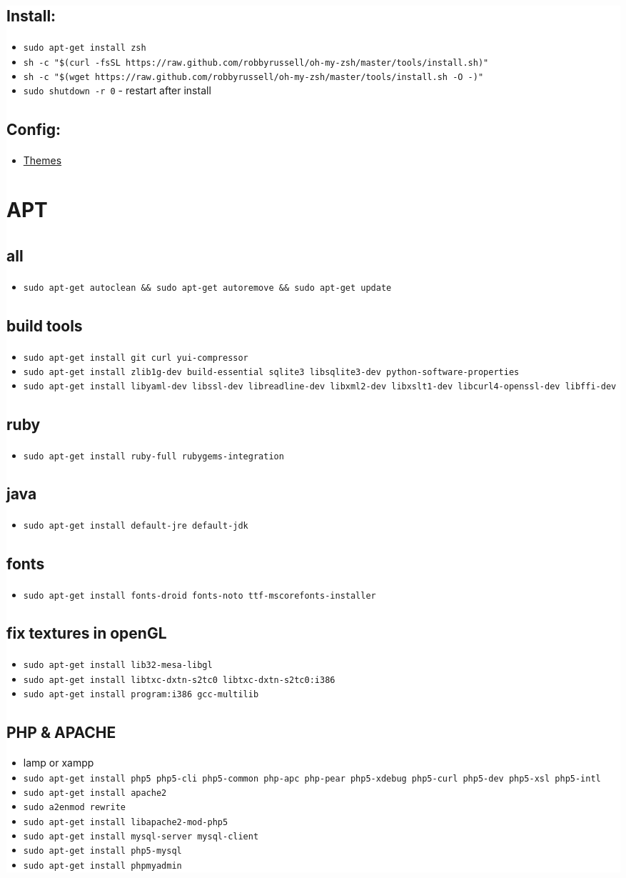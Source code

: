 ## Install:
- `sudo apt-get install zsh`
- `sh -c "$(curl -fsSL https://raw.github.com/robbyrussell/oh-my-zsh/master/tools/install.sh)"`
- `sh -c "$(wget https://raw.github.com/robbyrussell/oh-my-zsh/master/tools/install.sh -O -)"`
- `sudo shutdown -r 0` - restart after install

## Config:
- [Themes](http://zshthem.es)

# APT
## all
- `sudo apt-get autoclean && sudo apt-get autoremove && sudo apt-get update`

## build tools
- `sudo apt-get install git curl yui-compressor`
- `sudo apt-get install zlib1g-dev build-essential sqlite3 libsqlite3-dev python-software-properties`
- `sudo apt-get install libyaml-dev libssl-dev libreadline-dev libxml2-dev libxslt1-dev libcurl4-openssl-dev libffi-dev`

## ruby
- `sudo apt-get install ruby-full rubygems-integration`

## java
- `sudo apt-get install default-jre default-jdk`

## fonts
- `sudo apt-get install fonts-droid fonts-noto ttf-mscorefonts-installer`

## fix textures in openGL
- `sudo apt-get install lib32-mesa-libgl`
- `sudo apt-get install libtxc-dxtn-s2tc0 libtxc-dxtn-s2tc0:i386`
- `sudo apt-get install program:i386 gcc-multilib`

## PHP & APACHE
- lamp or xampp
- `sudo apt-get install php5 php5-cli php5-common php-apc php-pear php5-xdebug php5-curl php5-dev php5-xsl php5-intl`
- `sudo apt-get install apache2`
- `sudo a2enmod rewrite`
- `sudo apt-get install libapache2-mod-php5`
- `sudo apt-get install mysql-server mysql-client`
- `sudo apt-get install php5-mysql`
- `sudo apt-get install phpmyadmin`

